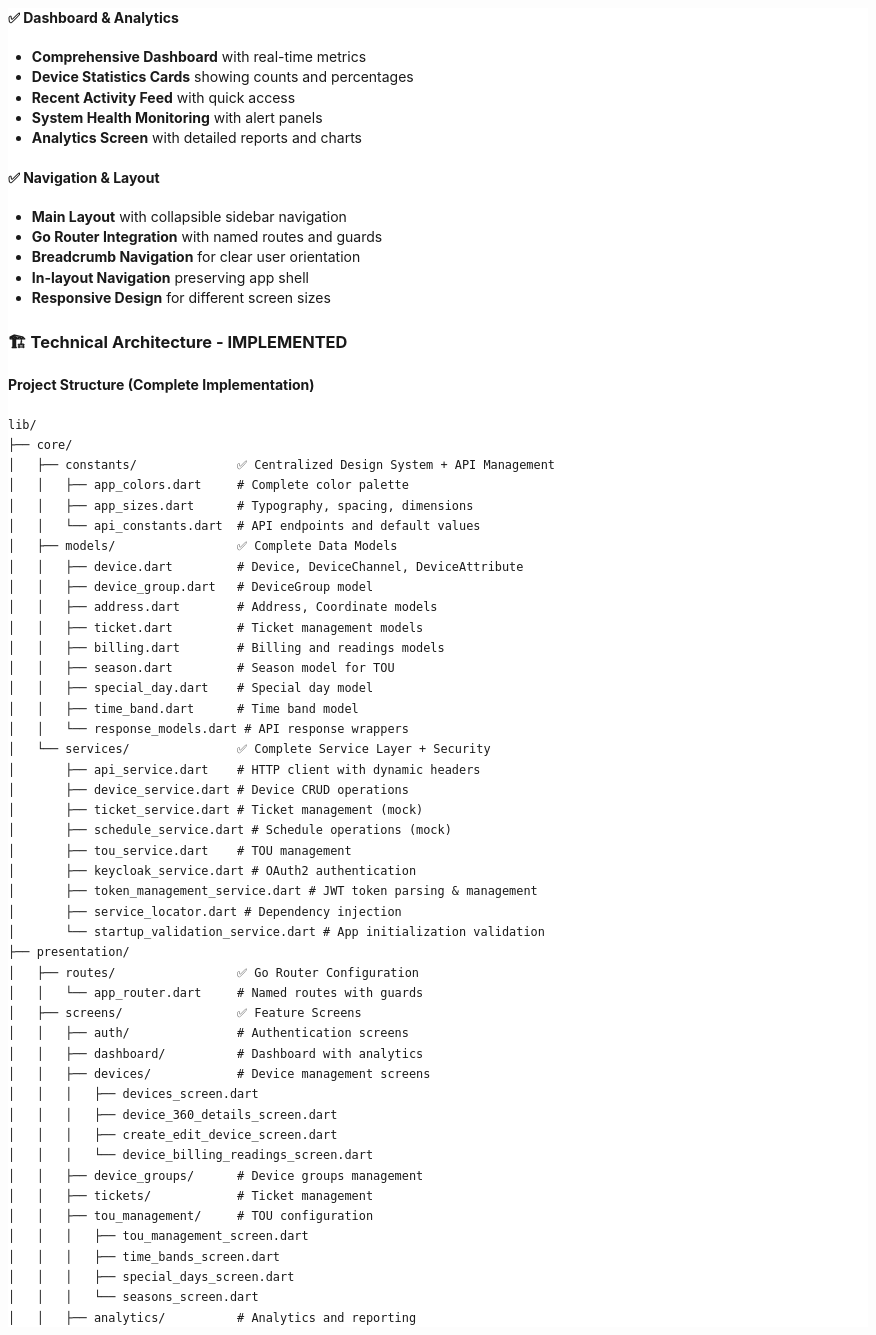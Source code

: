 #### ✅ Dashboard & Analytics
- **Comprehensive Dashboard** with real-time metrics
- **Device Statistics Cards** showing counts and percentages
- **Recent Activity Feed** with quick access
- **System Health Monitoring** with alert panels
- **Analytics Screen** with detailed reports and charts

#### ✅ Navigation & Layout
- **Main Layout** with collapsible sidebar navigation
- **Go Router Integration** with named routes and guards
- **Breadcrumb Navigation** for clear user orientation
- **In-layout Navigation** preserving app shell
- **Responsive Design** for different screen sizes

### 🏗️ Technical Architecture - IMPLEMENTED

#### Project Structure (Complete Implementation)
```
lib/
├── core/
│   ├── constants/              ✅ Centralized Design System + API Management
│   │   ├── app_colors.dart     # Complete color palette
│   │   ├── app_sizes.dart      # Typography, spacing, dimensions
│   │   └── api_constants.dart  # API endpoints and default values
│   ├── models/                 ✅ Complete Data Models
│   │   ├── device.dart         # Device, DeviceChannel, DeviceAttribute
│   │   ├── device_group.dart   # DeviceGroup model
│   │   ├── address.dart        # Address, Coordinate models
│   │   ├── ticket.dart         # Ticket management models
│   │   ├── billing.dart        # Billing and readings models
│   │   ├── season.dart         # Season model for TOU
│   │   ├── special_day.dart    # Special day model
│   │   ├── time_band.dart      # Time band model
│   │   └── response_models.dart # API response wrappers
│   └── services/               ✅ Complete Service Layer + Security
│       ├── api_service.dart    # HTTP client with dynamic headers
│       ├── device_service.dart # Device CRUD operations
│       ├── ticket_service.dart # Ticket management (mock)
│       ├── schedule_service.dart # Schedule operations (mock)
│       ├── tou_service.dart    # TOU management
│       ├── keycloak_service.dart # OAuth2 authentication
│       ├── token_management_service.dart # JWT token parsing & management
│       ├── service_locator.dart # Dependency injection
│       └── startup_validation_service.dart # App initialization validation
├── presentation/
│   ├── routes/                 ✅ Go Router Configuration
│   │   └── app_router.dart     # Named routes with guards
│   ├── screens/                ✅ Feature Screens
│   │   ├── auth/               # Authentication screens
│   │   ├── dashboard/          # Dashboard with analytics
│   │   ├── devices/            # Device management screens
│   │   │   ├── devices_screen.dart
│   │   │   ├── device_360_details_screen.dart
│   │   │   ├── create_edit_device_screen.dart
│   │   │   └── device_billing_readings_screen.dart
│   │   ├── device_groups/      # Device groups management
│   │   ├── tickets/            # Ticket management
│   │   ├── tou_management/     # TOU configuration
│   │   │   ├── tou_management_screen.dart
│   │   │   ├── time_bands_screen.dart
│   │   │   ├── special_days_screen.dart
│   │   │   └── seasons_screen.dart
│   │   ├── analytics/          # Analytics and reporting
```